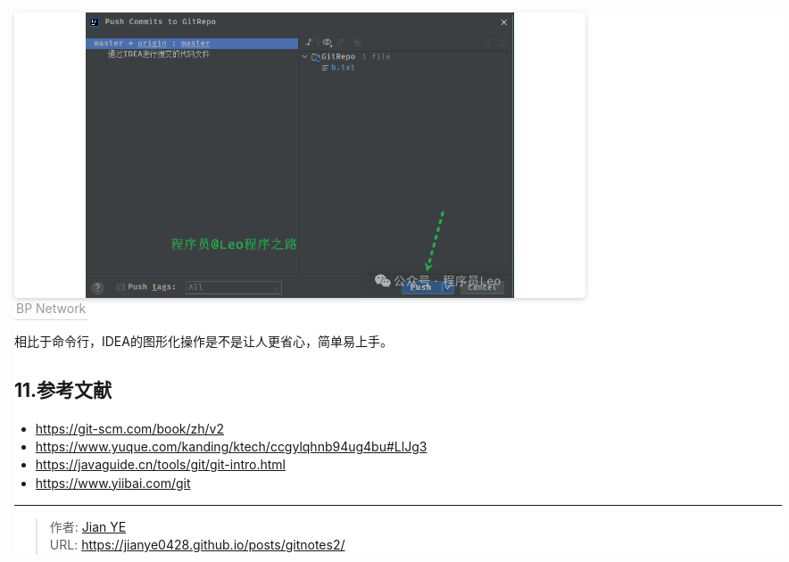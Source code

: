   <img src="images/10_04.png" width="640" height="320" align=center style="border-radius: 0.3125em; box-shadow: 0 2px 4px 0 rgba(34,36,38,.12),0 2px 10px 0 rgba(34,36,38,.08);">
  <br>
  <div style="color:orange; border-bottom: 1px solid #d9d9d9; display: inline-block; color: #999; padding: 2px;">BP Network</div>
</center>
<br>

相比于命令行，IDEA的图形化操作是不是让人更省心，简单易上手。

## 11.参考文献

- https://git-scm.com/book/zh/v2
- https://www.yuque.com/kanding/ktech/ccgylqhnb94ug4bu#LlJg3
- https://javaguide.cn/tools/git/git-intro.html
- https://www.yiibai.com/git






---

> 作者: [Jian YE](https://github.com/jianye0428)  
> URL: https://jianye0428.github.io/posts/gitnotes2/  

